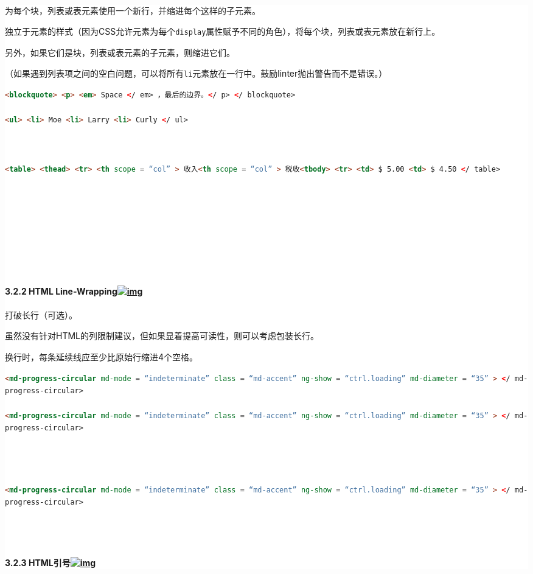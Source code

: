 为每个块，列表或表元素使用一个新行，并缩进每个这样的子元素。

独立于元素的样式（因为CSS允许元素为每个`display`属性赋予不同的角色），将每个块，列表或表元素放在新行上。

另外，如果它们是块，列表或表元素的子元素，则缩进它们。

（如果遇到列表项之间的空白问题，可以将所有`li`元素放在一行中。鼓励linter抛出警告而不是错误。）

```html
<blockquote> <p> <em> Space </ em> ，最后的边界。</ p> </ blockquote>
  
<ul> <li> Moe <li> Larry <li> Curly </ ul>
  
  
  
<table> <thead> <tr> <th scope = “col” > 收入<th scope = “col” > 税收<tbody> <tr> <td> $ 5.00 <td> $ 4.50 </ table>
  
    
       
       
  
    
      
      
```

#### 3.2.2 HTML Line-Wrapping[![img](https://google.github.io/styleguide/include/link.png)](https://google.github.io/styleguide/htmlcssguide.html#HTML_Line-Wrapping)

打破长行（可选）。

虽然没有针对HTML的列限制建议，但如果显着提高可读性，则可以考虑包装长行。

换行时，每条延续线应至少比原始行缩进4个空格。

```html
<md-progress-circular md-mode = “indeterminate” class = “md-accent” ng-show = “ctrl.loading” md-diameter = “35” > </ md-progress-circular>  
     
<md-progress-circular md-mode = “indeterminate” class = “md-accent” ng-show = “ctrl.loading” md-diameter = “35” > </ md-progress-circular>
    
    
    
    
<md-progress-circular md-mode = “indeterminate” class = “md-accent” ng-show = “ctrl.loading” md-diameter = “35” > </ md-progress-circular> 
                      
                      
                      
```

#### 3.2.3 HTML引号[![img](https://google.github.io/styleguide/include/link.png)](https://google.github.io/styleguide/htmlcssguide.html#HTML_Quotation_Marks)
